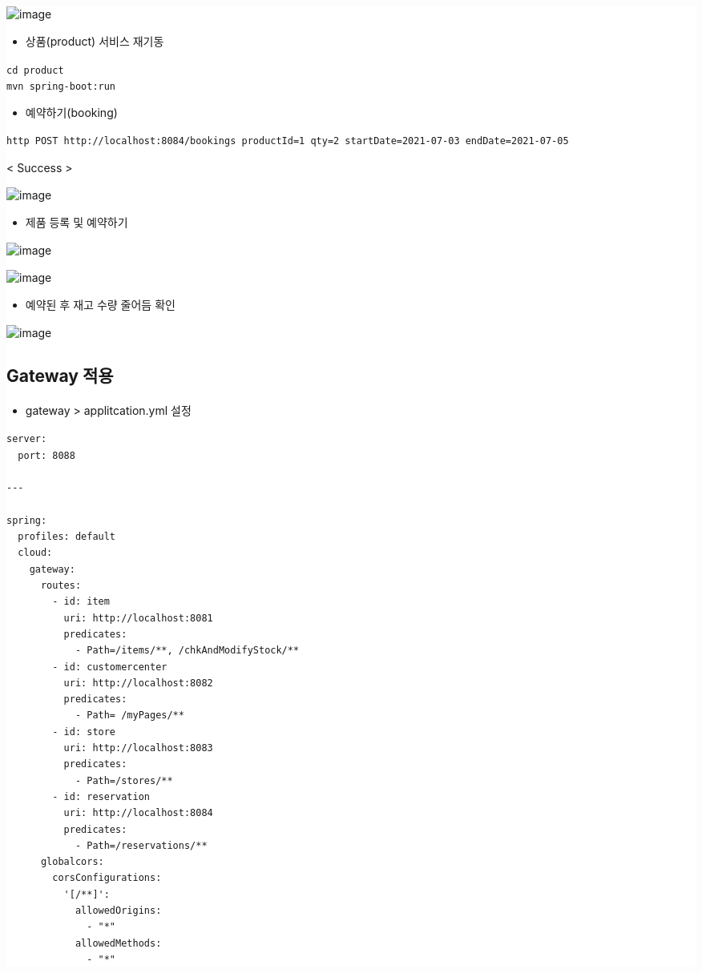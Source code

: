 ![image](https://user-images.githubusercontent.com/84000863/124535338-e70beb00-de50-11eb-949c-ecb161f2da5f.png)


- 상품(product) 서비스 재기동
```
cd product
mvn spring-boot:run
```

- 예약하기(booking)
```
http POST http://localhost:8084/bookings productId=1 qty=2 startDate=2021-07-03 endDate=2021-07-05
```
< Success >

![image](https://user-images.githubusercontent.com/84000863/124535526-34885800-de51-11eb-8dfb-45407c1d3769.png)

- 제품 등록 및 예약하기

![image](https://user-images.githubusercontent.com/84000863/124536052-31da3280-de52-11eb-80c1-4014b31ba1f6.png)

![image](https://user-images.githubusercontent.com/84000863/124536093-4ae2e380-de52-11eb-8453-81b1986b7722.png)

- 예약된 후 재고 수량 줄어듬 확인

![image](https://user-images.githubusercontent.com/84000863/124536118-5b935980-de52-11eb-9a31-bc48c05e064d.png)



## Gateway 적용

- gateway > applitcation.yml 설정

```
server:
  port: 8088

---

spring:
  profiles: default
  cloud:
    gateway:
      routes:
        - id: item
          uri: http://localhost:8081
          predicates:
            - Path=/items/**, /chkAndModifyStock/** 
        - id: customercenter
          uri: http://localhost:8082
          predicates:
            - Path= /myPages/**
        - id: store
          uri: http://localhost:8083
          predicates:
            - Path=/stores/** 
        - id: reservation
          uri: http://localhost:8084
          predicates:
            - Path=/reservations/** 
      globalcors:
        corsConfigurations:
          '[/**]':
            allowedOrigins:
              - "*"
            allowedMethods:
              - "*"
```